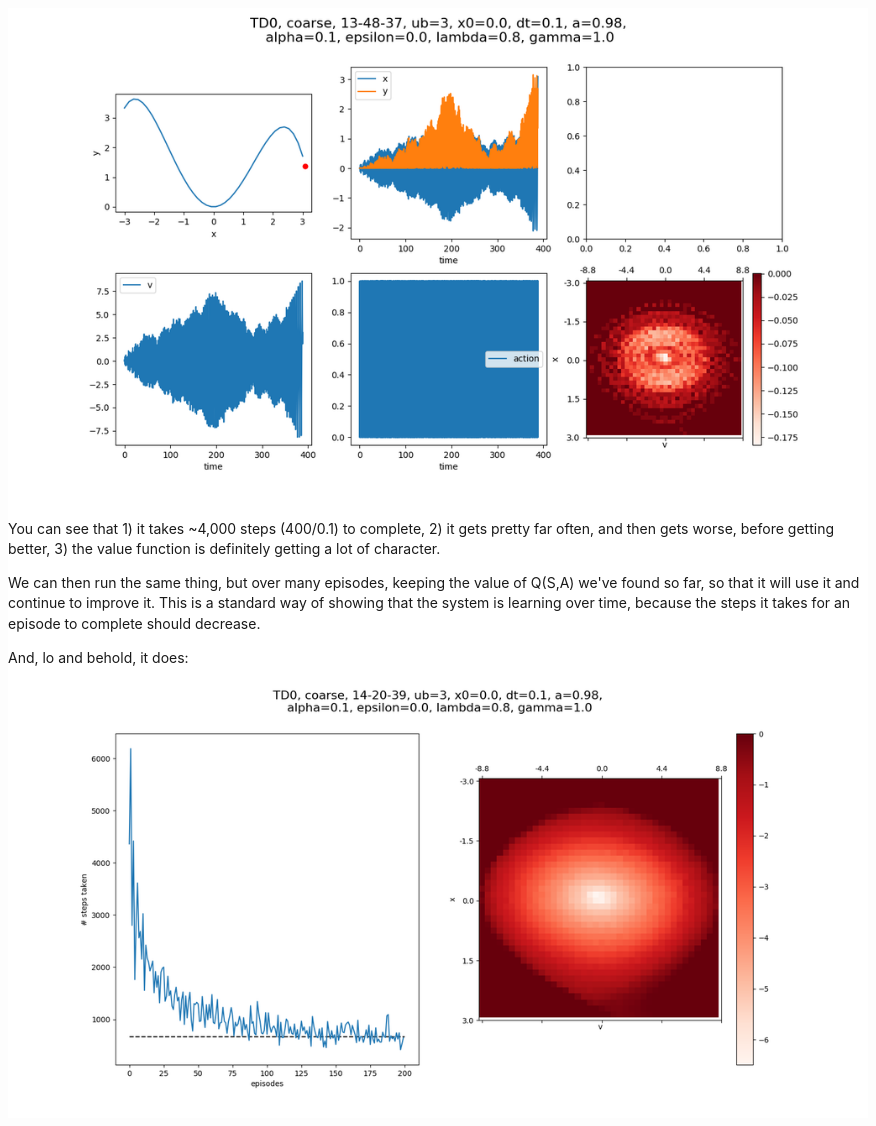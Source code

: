 ![](/assets/images/TD0_coarse_13-48-37_ub3_x00.0_dt0.1_a0.98_alpha0.1_epsilon0.0_lambda0.8_gamma1.0.png)

You can see that 1) it takes ~4,000 steps (400/0.1) to complete, 2) it gets pretty far often, and then gets worse, before getting better, 3) the value function is definitely getting a lot of character.

We can then run the same thing, but over many episodes, keeping the value of Q(S,A) we've found so far, so that it will use it and continue to improve it. This is a standard way of showing that the system is learning over time, because the steps it takes for an episode to complete should decrease.

And, lo and behold, it does:

![](/assets/images/TD0_coarse_14-20-39_ub3_x00.0_dt0.1_a0.98_alpha0.1_epsilon0.0_lambda0.8_gamma1.0_200eps.png)
